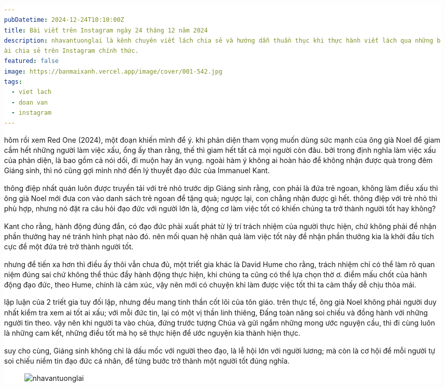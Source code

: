 ```yaml
---
pubDatetime: 2024-12-24T10:10:00Z
title: Bài viết trên Instagram ngày 24 tháng 12 năm 2024
description: nhavantuonglai là kênh chuyên viết lách chia sẻ và hướng dẫn thuần thục khi thực hành viết lách qua những bài chia sẻ trên Instagram chính thức.
featured: false
image: https://banmaixanh.vercel.app/image/cover/001-542.jpg
tags:
  - viet lach
  - doan van
  - instagram
---
```


hôm rồi xem Red One (2024), một đoạn khiến mình để ý. khi phản diện tham vọng muốn dùng sức mạnh của ông già Noel để giam cầm hết những người làm việc xấu, ổng ấy than rằng, thế thì giam hết tất cả mọi người còn đâu. bởi trong định nghĩa làm việc xấu của phản diện, là bao gồm cả nói dối, đi muộn hay ăn vụng. ngoài hàm ý không ai hoàn hảo để không nhận được quà trong đêm Giáng sinh, thì nó cũng gợi mình nhớ đến lý thuyết đạo đức của Immanuel Kant.

thông điệp nhất quán luôn được truyền tải với trẻ nhỏ trước dịp Giáng sinh rằng, con phải là đứa trẻ ngoan, không làm điều xấu thì ông già Noel mới đưa con vào danh sách trẻ ngoan để tặng quà; ngược lại, con chẳng nhận được gì hết. thông điệp với trẻ nhỏ thì phù hợp, nhưng nó đặt ra câu hỏi đạo đức với người lớn là, động cơ làm việc tốt có khiến chúng ta trở thành người tốt hay không?

Kant cho rằng, hành động đúng đắn, có đạo đức phải xuất phát từ lý trí trách nhiệm của người thực hiện, chứ không phải để nhận phần thưởng hay né tránh hình phạt nào đó. nên mối quan hệ nhân quả làm việc tốt này để nhận phần thưởng kia là khởi đầu tích cực để một đứa trẻ trở thành người tốt.

nhưng để tiến xa hơn thì điều ấy thôi vẫn chưa đủ, một triết gia khác là David Hume cho rằng, trách nhiệm chỉ có thể làm rõ quan niệm đúng sai chứ không thể thúc đẩy hành động thực hiện, khi chúng ta cũng có thể lựa chọn thờ ơ. điểm mấu chốt của hành động đạo đức, theo Hume, chính là cảm xúc, vậy nên mới có chuyện khi làm được việc tốt thì ta cảm thấy dễ chịu thỏa mái.

lập luận của 2 triết gia tuy đối lập, nhưng đều mang tinh thần cốt lõi của tôn giáo. trên thực tế, ông già Noel không phải người duy nhất kiểm tra xem ai tốt ai xấu; với mỗi đức tin, lại có một vị thần linh thiêng, Đấng toàn năng soi chiếu và đồng hành với những người tin theo. vậy nên khi người ta vào chùa, đứng trước tượng Chúa và gửi ngắm những mong ước nguyện cầu, thì đi cùng luôn là những cam kết, những điều tốt mà họ sẽ thực hiện để ước nguyện kia thành hiện thực.

suy cho cùng, Giáng sinh không chỉ là dấu mốc với người theo đạo, là lễ hội lớn với người lương; mà còn là cơ hội để mỗi người tự soi chiếu niềm tin đạo đức cá nhân, để từng bước trở thành một người tốt đúng nghĩa.

<figure><img src="https://banmaixanh.vercel.app/image/cover/001-146.jpg" alt="nhavantuonglai" title="nhavantuonglai" height=100% width=100%><figcaption><p></p></figcaption></figure>